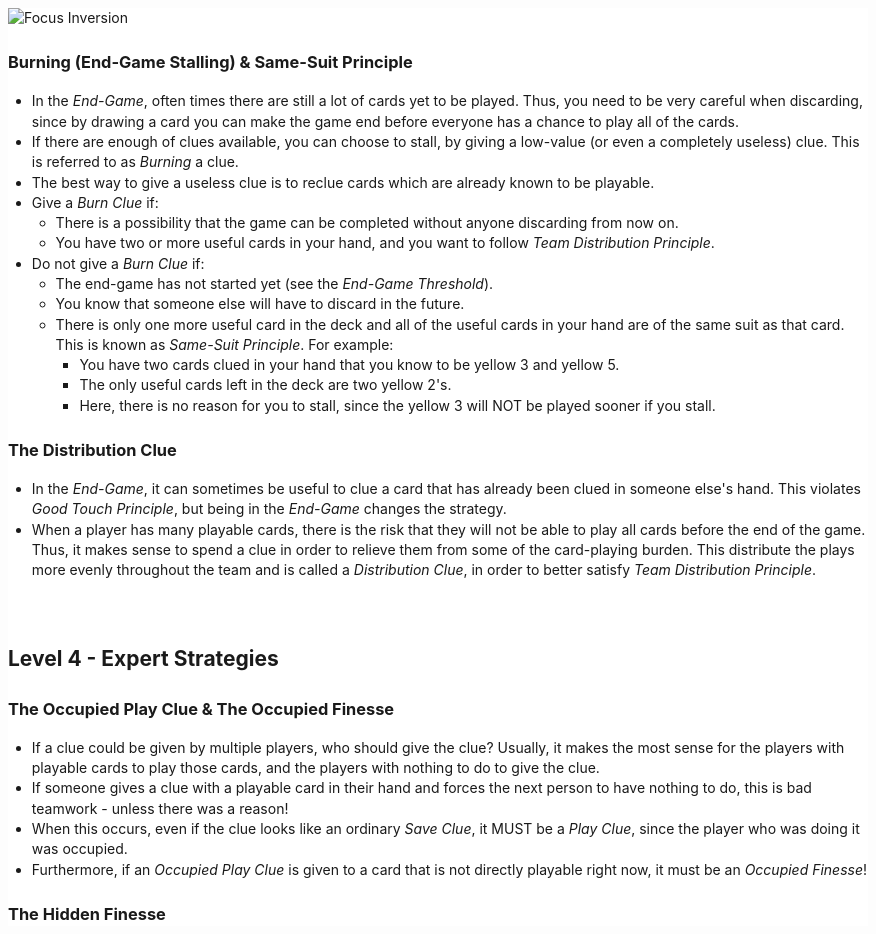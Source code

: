 ![Focus Inversion](img/focus_inversion.png)

### Burning (End-Game Stalling) & Same-Suit Principle

* In the *End-Game*, often times there are still a lot of cards yet to be played. Thus, you need to be very careful when discarding, since by drawing a card you can make the game end before everyone has a chance to play all of the cards.
* If there are enough of clues available, you can choose to stall, by giving a low-value (or even a completely useless) clue. This is referred to as *Burning* a clue.
* The best way to give a useless clue is to reclue cards which are already known to be playable.
* Give a *Burn Clue* if:
  * There is a possibility that the game can be completed without anyone discarding from now on.
  * You have two or more useful cards in your hand, and you want to follow *Team Distribution Principle*.
* Do not give a *Burn Clue* if:
  * The end-game has not started yet (see the *End-Game Threshold*).
  * You know that someone else will have to discard in the future.
  * There is only one more useful card in the deck and all of the useful cards in your hand are of the same suit as that card. This is known as *Same-Suit Principle*. For example:
    * You have two cards clued in your hand that you know to be yellow 3 and yellow 5.
    * The only useful cards left in the deck are two yellow 2's.
    * Here, there is no reason for you to stall, since the yellow 3 will NOT be played sooner if you stall.

### The Distribution Clue

* In the *End-Game*, it can sometimes be useful to clue a card that has already been clued in someone else's hand. This violates *Good Touch Principle*, but being in the *End-Game* changes the strategy.
* When a player has many playable cards, there is the risk that they will not be able to play all cards before the end of the game. Thus, it makes sense to spend a clue in order to relieve them from some of the card-playing burden. This distribute the plays more evenly throughout the team and is called a *Distribution Clue*, in order to better satisfy *Team Distribution Principle*.

<br />

## Level 4 - Expert Strategies

### The Occupied Play Clue & The Occupied Finesse

* If a clue could be given by multiple players, who should give the clue? Usually, it makes the most sense for the players with playable cards to play those cards, and the players with nothing to do to give the clue.
* If someone gives a clue with a playable card in their hand and forces the next person to have nothing to do, this is bad teamwork - unless there was a reason!
* When this occurs, even if the clue looks like an ordinary *Save Clue*, it MUST be a *Play Clue*, since the player who was doing it was occupied.
* Furthermore, if an *Occupied Play Clue* is given to a card that is not directly playable right now, it must be an *Occupied Finesse*!

### The Hidden Finesse
